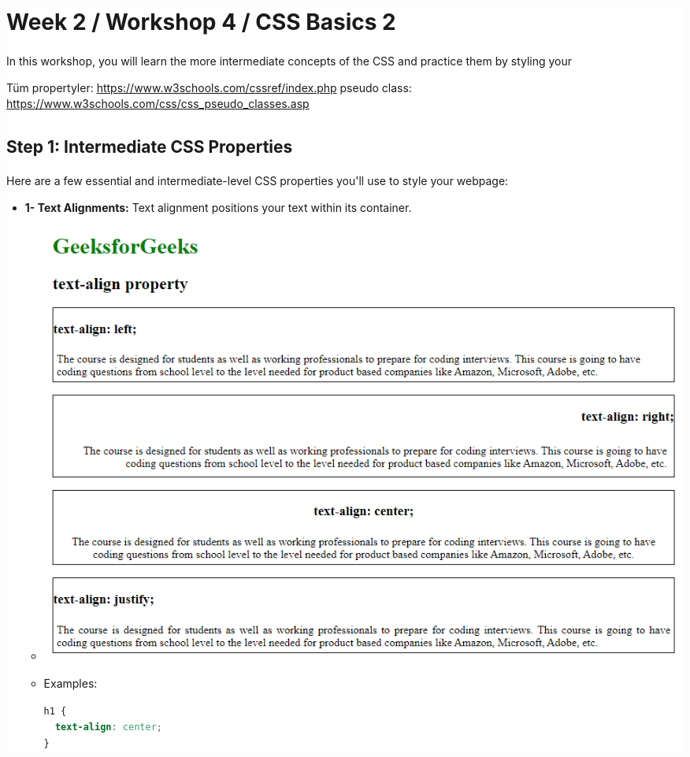 # **Week 2 / Workshop 4 / CSS Basics 2**

In this workshop, you will learn the more intermediate concepts of the CSS and practice them by styling your

Tüm propertyler: https://www.w3schools.com/cssref/index.php
pseudo class: https://www.w3schools.com/css/css_pseudo_classes.asp

## Step 1: Intermediate CSS Properties

Here are a few essential and intermediate-level CSS properties you'll use to style your webpage:

- **1- Text Alignments:** Text alignment positions your text within its container.

  - ![](./images/text-align.png)

  - Examples:

    ```css
    h1 {
      text-align: center;
    }
